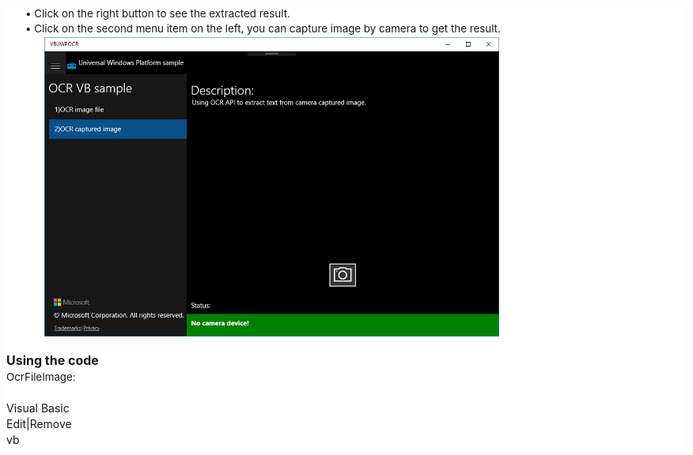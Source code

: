 <p style="margin-left:36pt; margin-right:0pt; margin-top:0pt; margin-bottom:.0001pt; font-size:10.0pt; direction:ltr; unicode-bidi:normal; text-indent:-18pt">
<span><span style="font-style:normal; text-decoration:none; font-weight:normal">&bull;&nbsp;</span><span>Click on the right button to see the extracted result.</span></span></p>
<p style="margin-left:36pt; margin-right:0pt; margin-top:0pt; margin-bottom:.0001pt; font-size:10.0pt; direction:ltr; unicode-bidi:normal; text-indent:-18pt">
<span><span style="font-style:normal; text-decoration:none; font-weight:normal">&bull;&nbsp;</span><span>Click on the second menu item on the left, you can capture image by camera to get the result.</span></span></p>
<p style="margin-left:36pt; margin-right:0pt; margin-top:0pt; margin-bottom:.0001pt; font-size:10.0pt; direction:ltr; unicode-bidi:normal">
<span><span><img src="174430-image.png" alt="" width="575" height="379" align="middle">
</span></span></p>
<p style="margin-left:36pt; margin-right:0pt; margin-top:0pt; margin-bottom:.0001pt; font-size:10.0pt; direction:ltr; unicode-bidi:normal">
<span>&nbsp;</span></p>
<p style="margin-left:0pt; margin-right:0pt; margin-top:0pt; margin-bottom:.0001pt; font-size:10.0pt; direction:ltr; unicode-bidi:normal">
<span><span style="font-weight:bold; font-size:12pt">Using the code</span></span></p>
<p style="margin-left:0pt; margin-right:0pt; margin-top:0pt; margin-bottom:.0001pt; font-size:10.0pt; direction:ltr; unicode-bidi:normal">
<span><span>OcrFileImage</span><span>:</span></span></p>
<p style="margin-left:0pt; margin-right:0pt; margin-top:0pt; margin-bottom:.0001pt; font-size:10.0pt; direction:ltr; unicode-bidi:normal">
&nbsp;</p>
<div class="scriptcode">
<div class="pluginEditHolder" pluginCommand="mceScriptCode">
<div class="title"><span>Visual Basic</span></div>
<div class="pluginLinkHolder"><span class="pluginEditHolderLink">Edit</span>|<span class="pluginRemoveHolderLink">Remove</span></div>
<span class="hidden">vb</span>
